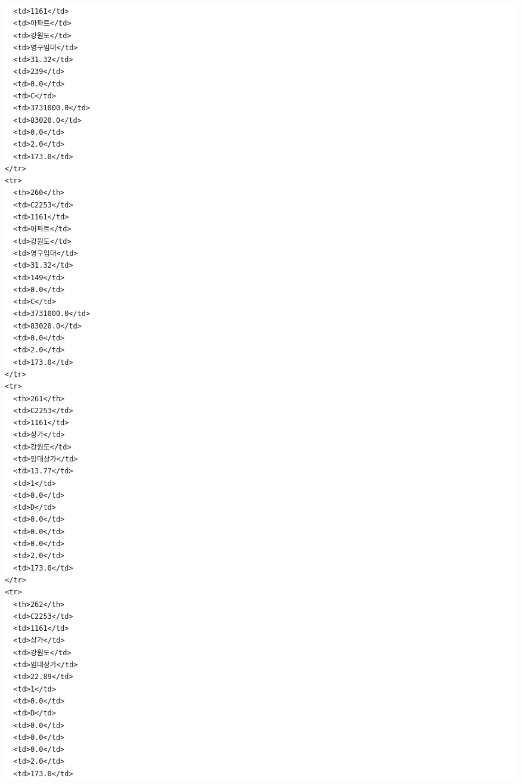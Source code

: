       <td>1161</td>
      <td>아파트</td>
      <td>강원도</td>
      <td>영구임대</td>
      <td>31.32</td>
      <td>239</td>
      <td>0.0</td>
      <td>C</td>
      <td>3731000.0</td>
      <td>83020.0</td>
      <td>0.0</td>
      <td>2.0</td>
      <td>173.0</td>
    </tr>
    <tr>
      <th>260</th>
      <td>C2253</td>
      <td>1161</td>
      <td>아파트</td>
      <td>강원도</td>
      <td>영구임대</td>
      <td>31.32</td>
      <td>149</td>
      <td>0.0</td>
      <td>C</td>
      <td>3731000.0</td>
      <td>83020.0</td>
      <td>0.0</td>
      <td>2.0</td>
      <td>173.0</td>
    </tr>
    <tr>
      <th>261</th>
      <td>C2253</td>
      <td>1161</td>
      <td>상가</td>
      <td>강원도</td>
      <td>임대상가</td>
      <td>13.77</td>
      <td>1</td>
      <td>0.0</td>
      <td>D</td>
      <td>0.0</td>
      <td>0.0</td>
      <td>0.0</td>
      <td>2.0</td>
      <td>173.0</td>
    </tr>
    <tr>
      <th>262</th>
      <td>C2253</td>
      <td>1161</td>
      <td>상가</td>
      <td>강원도</td>
      <td>임대상가</td>
      <td>22.89</td>
      <td>1</td>
      <td>0.0</td>
      <td>D</td>
      <td>0.0</td>
      <td>0.0</td>
      <td>0.0</td>
      <td>2.0</td>
      <td>173.0</td>